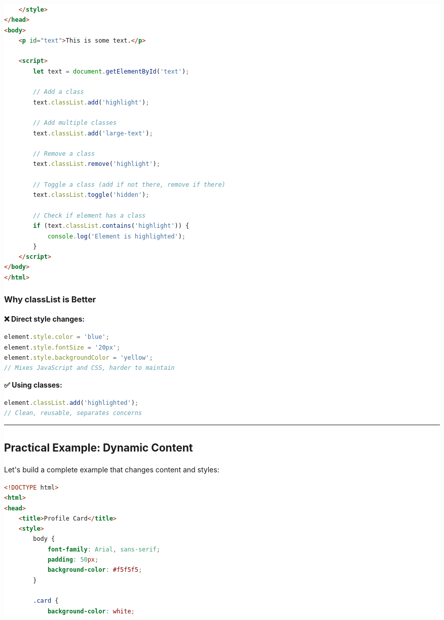 ```html
    </style>
</head>
<body>
    <p id="text">This is some text.</p>
    
    <script>
        let text = document.getElementById('text');
        
        // Add a class
        text.classList.add('highlight');
        
        // Add multiple classes
        text.classList.add('large-text');
        
        // Remove a class
        text.classList.remove('highlight');
        
        // Toggle a class (add if not there, remove if there)
        text.classList.toggle('hidden');
        
        // Check if element has a class
        if (text.classList.contains('highlight')) {
            console.log('Element is highlighted');
        }
    </script>
</body>
</html>
```

### Why classList is Better

**❌ Direct style changes:**
```javascript
element.style.color = 'blue';
element.style.fontSize = '20px';
element.style.backgroundColor = 'yellow';
// Mixes JavaScript and CSS, harder to maintain
```

**✅ Using classes:**
```javascript
element.classList.add('highlighted');
// Clean, reusable, separates concerns
```

---

## Practical Example: Dynamic Content

Let's build a complete example that changes content and styles:

```html
<!DOCTYPE html>
<html>
<head>
    <title>Profile Card</title>
    <style>
        body {
            font-family: Arial, sans-serif;
            padding: 50px;
            background-color: #f5f5f5;
        }
        
        .card {
            background-color: white;
```
